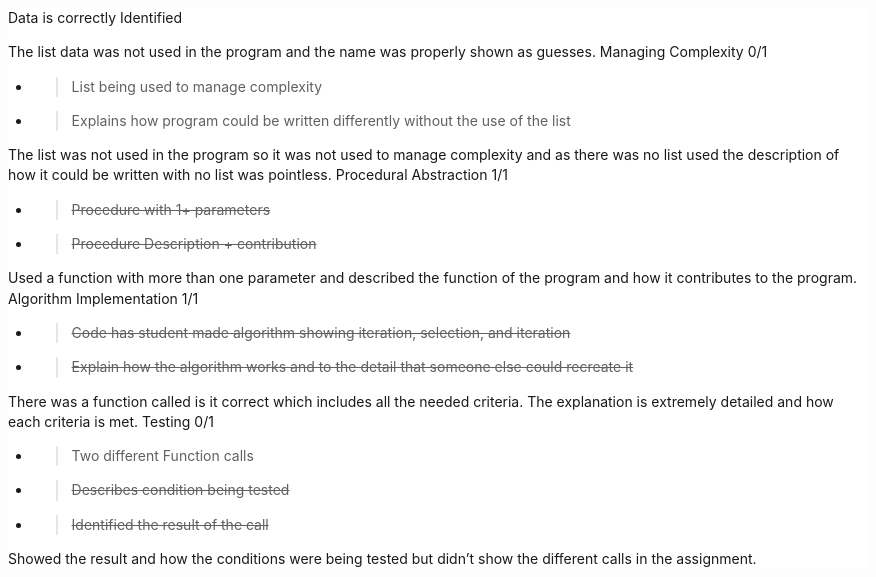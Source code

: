 <p>Data is correctly Identified</p>
</blockquote></li>
</ul></td>
<td>The list data was not used in the program and the name was properly shown as guesses.</td>
</tr>
<tr class="odd">
<td>Managing Complexity</td>
<td>0/1</td>
<td><ul>
<li><blockquote>
<p>List being used to manage complexity</p>
</blockquote></li>
<li><blockquote>
<p>Explains how program could be written differently without the use of the list</p>
</blockquote></li>
</ul></td>
<td>The list was not used in the program so it was not used to manage complexity and as there was no list used the description of how it could be written with no list was pointless.</td>
</tr>
<tr class="even">
<td>Procedural Abstraction</td>
<td>1/1</td>
<td><ul>
<li><blockquote>
<p><del>Procedure with 1+ parameters</del></p>
</blockquote></li>
<li><blockquote>
<p><del>Procedure Description + contribution</del></p>
</blockquote></li>
</ul></td>
<td>Used a function with more than one parameter and described the function of the program and how it contributes to the program.</td>
</tr>
<tr class="odd">
<td>Algorithm Implementation</td>
<td>1/1</td>
<td><ul>
<li><blockquote>
<p><del>Code has student made algorithm showing iteration, selection, and iteration</del></p>
</blockquote></li>
<li><blockquote>
<p><del>Explain how the algorithm works and to the detail that someone else could recreate it</del></p>
</blockquote></li>
</ul></td>
<td>There was a function called is it correct which includes all the needed criteria. The explanation is extremely detailed and how each criteria is met.</td>
</tr>
<tr class="even">
<td>Testing</td>
<td>0/1</td>
<td><ul>
<li><blockquote>
<p>Two different Function calls</p>
</blockquote></li>
<li><blockquote>
<p><del>Describes condition being tested</del></p>
</blockquote></li>
<li><blockquote>
<p><del>Identified the result of the call</del></p>
</blockquote></li>
</ul></td>
<td>Showed the result and how the conditions were being tested but didn’t show the different calls in the assignment.</td>